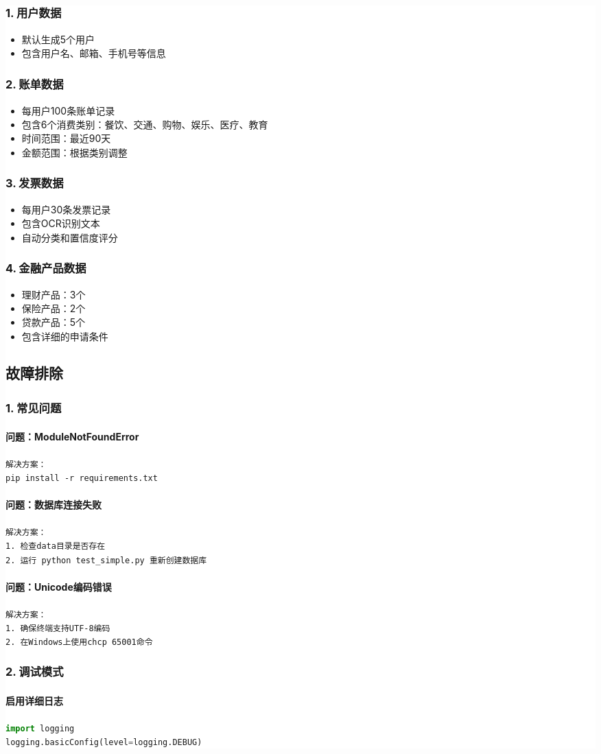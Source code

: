 ### 1. 用户数据
- 默认生成5个用户
- 包含用户名、邮箱、手机号等信息

### 2. 账单数据
- 每用户100条账单记录
- 包含6个消费类别：餐饮、交通、购物、娱乐、医疗、教育
- 时间范围：最近90天
- 金额范围：根据类别调整

### 3. 发票数据
- 每用户30条发票记录
- 包含OCR识别文本
- 自动分类和置信度评分

### 4. 金融产品数据
- 理财产品：3个
- 保险产品：2个
- 贷款产品：5个
- 包含详细的申请条件

## 故障排除

### 1. 常见问题

#### 问题：ModuleNotFoundError
```
解决方案：
pip install -r requirements.txt
```

#### 问题：数据库连接失败
```
解决方案：
1. 检查data目录是否存在
2. 运行 python test_simple.py 重新创建数据库
```

#### 问题：Unicode编码错误
```
解决方案：
1. 确保终端支持UTF-8编码
2. 在Windows上使用chcp 65001命令
```

### 2. 调试模式

#### 启用详细日志
```python
import logging
logging.basicConfig(level=logging.DEBUG)
```
